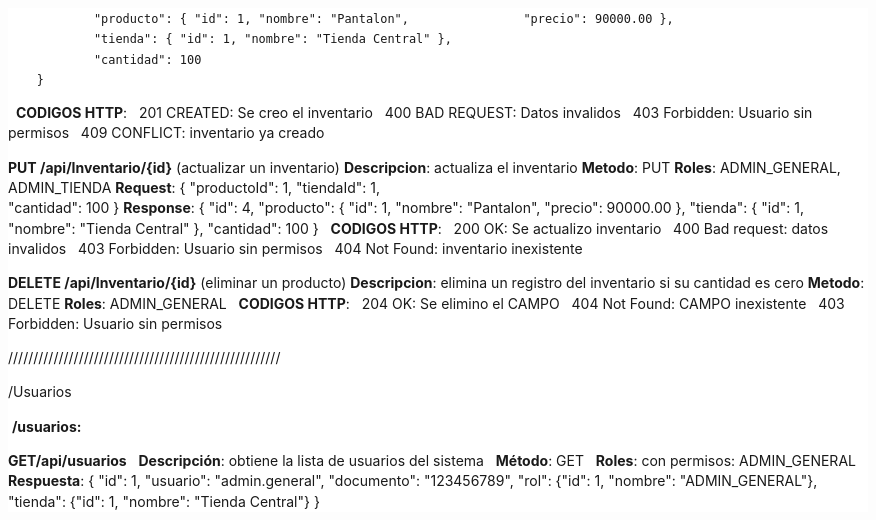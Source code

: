     			"producto": { "id": 1, "nombre": "Pantalon", 				"precio": 90000.00 },
    			"tienda": { "id": 1, "nombre": "Tienda Central" },
    			"cantidad": 100
		}
 	**CODIGOS HTTP**:
 		201 CREATED: Se creo el inventario
 		400 BAD REQUEST: Datos invalidos
 		403 Forbidden: Usuario sin permisos
 		409 CONFLICT: inventario ya creado

**PUT /api/Inventario/{id}** (actualizar un inventario)
	**Descripcion**: actualiza el inventario
	**Metodo**: PUT
	**Roles**: ADMIN_GENERAL, ADMIN_TIENDA
	**Request**:
		{
   			"productoId": 1, 
    			"tiendaId": 1,   
    			"cantidad": 100 
		}
	**Response**:
		{
  	    		"id": 4, 
    			"producto": { "id": 1, "nombre": "Pantalon", 				"precio": 90000.00 },
    			"tienda": { "id": 1, "nombre": "Tienda Central" },
    			"cantidad": 100
		}
 	**CODIGOS HTTP**:
 		200 OK: Se actualizo inventario
 		400 Bad request: datos invalidos
 		403 Forbidden: Usuario sin permisos
 		404 Not Found: inventario inexistente

**DELETE /api/Inventario/{id}** (eliminar un producto)
	**Descripcion**: elimina un registro del inventario si su cantidad es cero
	**Metodo**: DELETE
	**Roles**: ADMIN_GENERAL
 	**CODIGOS HTTP**:
 		204 OK: Se elimino el CAMPO
 		404 Not Found: CAMPO inexistente
 		403 Forbidden: Usuario sin permisos

//////////////////////////////////////////////////////

/Usuarios
	
 **/usuarios:**

**GET/api/usuarios**
 	**Descripción**: obtiene la lista de usuarios del sistema
 	**Método**: GET
 	**Roles**: con permisos: ADMIN_GENERAL
 	**Respuesta**:
    		{
        		"id": 1,
        		"usuario": "admin.general",
			"documento": "123456789",
        		"rol": {"id": 1, "nombre": "ADMIN_GENERAL"},
		        "tienda": {"id": 1, "nombre": "Tienda Central"}
	 	}
